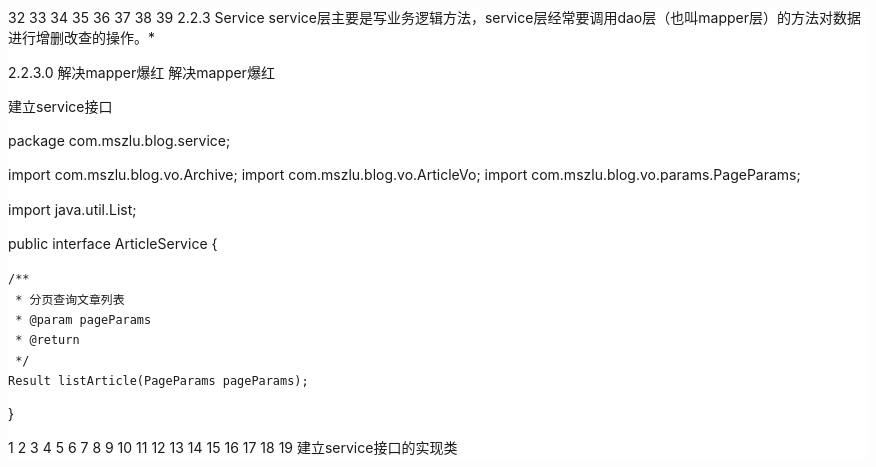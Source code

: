 32
33
34
35
36
37
38
39
2.2.3 Service
service层主要是写业务逻辑方法，service层经常要调用dao层（也叫mapper层）的方法对数据进行增删改查的操作。*

2.2.3.0 解决mapper爆红
解决mapper爆红

建立service接口

package com.mszlu.blog.service;

import com.mszlu.blog.vo.Archive;
import com.mszlu.blog.vo.ArticleVo;
import com.mszlu.blog.vo.params.PageParams;

import java.util.List;

public interface ArticleService {

    /**
     * 分页查询文章列表
     * @param pageParams
     * @return
     */
    Result listArticle(PageParams pageParams);

}


1
2
3
4
5
6
7
8
9
10
11
12
13
14
15
16
17
18
19
建立service接口的实现类

